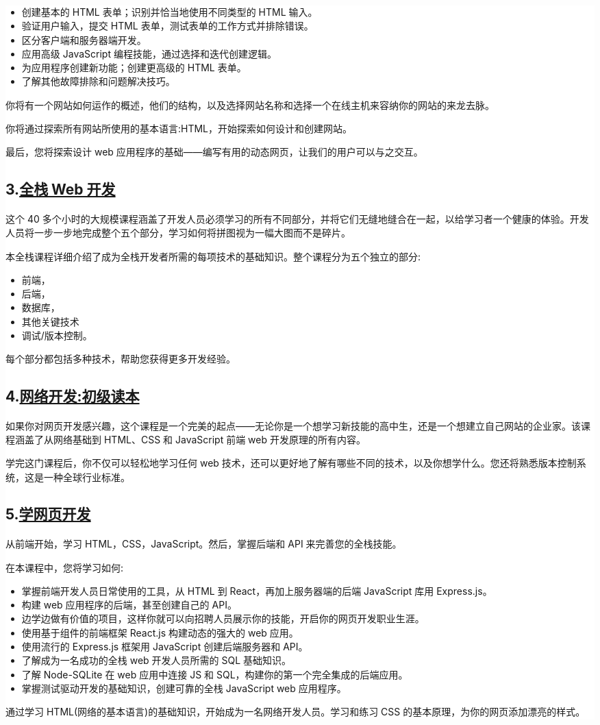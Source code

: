 *   创建基本的 HTML 表单；识别并恰当地使用不同类型的 HTML 输入。
*   验证用户输入，提交 HTML 表单，测试表单的工作方式并排除错误。
*   区分客户端和服务器端开发。
*   应用高级 JavaScript 编程技能，通过选择和迭代创建逻辑。
*   为应用程序创建新功能；创建更高级的 HTML 表单。
*   了解其他故障排除和问题解决技巧。

你将有一个网站如何运作的概述，他们的结构，以及选择网站名称和选择一个在线主机来容纳你的网站的来龙去脉。

你将通过探索所有网站所使用的基本语言:HTML，开始探索如何设计和创建网站。

最后，您将探索设计 web 应用程序的基础——编写有用的动态网页，让我们的用户可以与之交互。

## 3.[全栈 Web 开发](https://www.eduonix.com/courses/Web-Development/the-full-stack-web-development/UHJvZHVjdC0zMjMyMDA=)

这个 40 多个小时的大规模课程涵盖了开发人员必须学习的所有不同部分，并将它们无缝地缝合在一起，以给学习者一个健康的体验。开发人员将一步一步地完成整个五个部分，学习如何将拼图视为一幅大图而不是碎片。

本全栈课程详细介绍了成为全栈开发者所需的每项技术的基础知识。整个课程分为五个独立的部分:

*   前端，
*   后端，
*   数据库，
*   其他关键技术
*   调试/版本控制。

每个部分都包括多种技术，帮助您获得更多开发经验。

## 4.[网络开发:初级读本](https://www.educative.io/collection/10370001/5668847440887808?affiliate_id=5088579051061248)

如果你对网页开发感兴趣，这个课程是一个完美的起点——无论你是一个想学习新技能的高中生，还是一个想建立自己网站的企业家。该课程涵盖了从网络基础到 HTML、CSS 和 JavaScript 前端 web 开发原理的所有内容。

学完这门课程后，你不仅可以轻松地学习任何 web 技术，还可以更好地了解有哪些不同的技术，以及你想学什么。您还将熟悉版本控制系统，这是一种全球行业标准。

## 5.[学网页开发](https://www.pjatr.com/t/TUJGR0lLR0JHR0pMSUtCR0ZISk1N?sid=quickcode&url=https%3A%2F%2Fwww.codecademy.com%2Flearn%2Fpaths%2Fweb-development)

从前端开始，学习 HTML，CSS，JavaScript。然后，掌握后端和 API 来完善您的全栈技能。

在本课程中，您将学习如何:

*   掌握前端开发人员日常使用的工具，从 HTML 到 React，再加上服务器端的后端 JavaScript 库用 Express.js。
*   构建 web 应用程序的后端，甚至创建自己的 API。
*   边学边做有价值的项目，这样你就可以向招聘人员展示你的技能，开启你的网页开发职业生涯。
*   使用基于组件的前端框架 React.js 构建动态的强大的 web 应用。
*   使用流行的 Express.js 框架用 JavaScript 创建后端服务器和 API。
*   了解成为一名成功的全栈 web 开发人员所需的 SQL 基础知识。
*   了解 Node-SQLite 在 web 应用中连接 JS 和 SQL，构建你的第一个完全集成的后端应用。
*   掌握测试驱动开发的基础知识，创建可靠的全栈 JavaScript web 应用程序。

通过学习 HTML(网络的基本语言)的基础知识，开始成为一名网络开发人员。学习和练习 CSS 的基本原理，为你的网页添加漂亮的样式。
